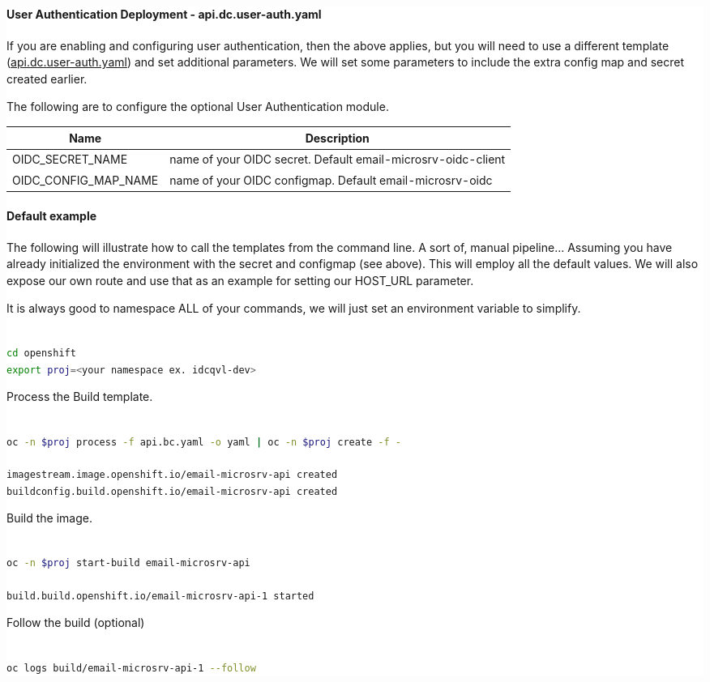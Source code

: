 #### User Authentication Deployment - api.dc.user-auth.yaml
If you are enabling and configuring user authentication, then the above applies, but you will need to use a different template ([api.dc.user-auth.yaml](api.dc.user-auth.yaml)) and set additional parameters.  We will set some parameters to include the extra config map and secret created earlier.

The following are to configure the optional User Authentication module.  

| Name | Description |  
| --- | --- |  
| OIDC\_SECRET\_NAME | name of your OIDC secret.  Default email-microsrv-oidc-client |  
| OIDC\_CONFIG\_MAP\_NAME | name of your OIDC configmap.  Default email-microsrv-oidc |  

#### Default example
The following will illustrate how to call the templates from the command line.  A sort of, manual pipeline...  Assuming you have already initialized the environment with the secret and configmap (see above).  This will employ all the default values. We will also expose our own route and use that as an example for setting our HOST\_URL parameter.

It is always good to namespace ALL of your commands, we will just set an environment variable to simplify.

``` sh

cd openshift
export proj=<your namespace ex. idcqvl-dev>

```

Process the Build template.

``` sh

oc -n $proj process -f api.bc.yaml -o yaml | oc -n $proj create -f -

imagestream.image.openshift.io/email-microsrv-api created
buildconfig.build.openshift.io/email-microsrv-api created

```

Build the image.

```sh

oc -n $proj start-build email-microsrv-api

build.build.openshift.io/email-microsrv-api-1 started

```

Follow the build (optional)

```sh

oc logs build/email-microsrv-api-1 --follow

```

